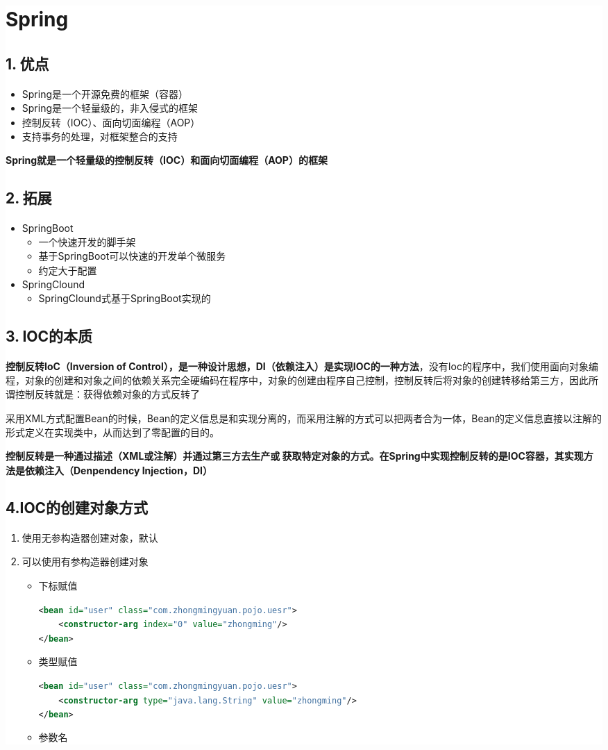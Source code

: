 # Spring

##  1. 优点

- Spring是一个开源免费的框架（容器）
- Spring是一个轻量级的，非入侵式的框架
- 控制反转（IOC）、面向切面编程（AOP）
- 支持事务的处理，对框架整合的支持

**Spring就是一个轻量级的控制反转（IOC）和面向切面编程（AOP）的框架**

## 2. 拓展

- SpringBoot
  - 一个快速开发的脚手架
  - 基于SpringBoot可以快速的开发单个微服务
  - 约定大于配置
- SpringClound
  - SpringClound式基于SpringBoot实现的

## 3. IOC的本质

**控制反转IoC（Inversion of Control），是一种设计思想，DI（依赖注入）是实现IOC的一种方法**，没有Ioc的程序中，我们使用面向对象编程，对象的创建和对象之间的依赖关系完全硬编码在程序中，对象的创建由程序自己控制，控制反转后将对象的创建转移给第三方，因此所谓控制反转就是：获得依赖对象的方式反转了

采用XML方式配置Bean的时候，Bean的定义信息是和实现分离的，而采用注解的方式可以把两者合为一体，Bean的定义信息直接以注解的形式定义在实现类中，从而达到了零配置的目的。

**控制反转是一种通过描述（XML或注解）并通过第三方去生产或 获取特定对象的方式。在Spring中实现控制反转的是IOC容器，其实现方法是依赖注入（Denpendency Injection，DI）**

## 4.IOC的创建对象方式

1. 使用无参构造器创建对象，默认

2. 可以使用有参构造器创建对象

   - 下标赋值

     ```xml
     <bean id="user" class="com.zhongmingyuan.pojo.uesr">
         <constructor-arg index="0" value="zhongming"/>
     </bean>
     ```

   - 类型赋值

     ```xml
     <bean id="user" class="com.zhongmingyuan.pojo.uesr">
         <constructor-arg type="java.lang.String" value="zhongming"/>
     </bean>
     ```

   - 参数名
